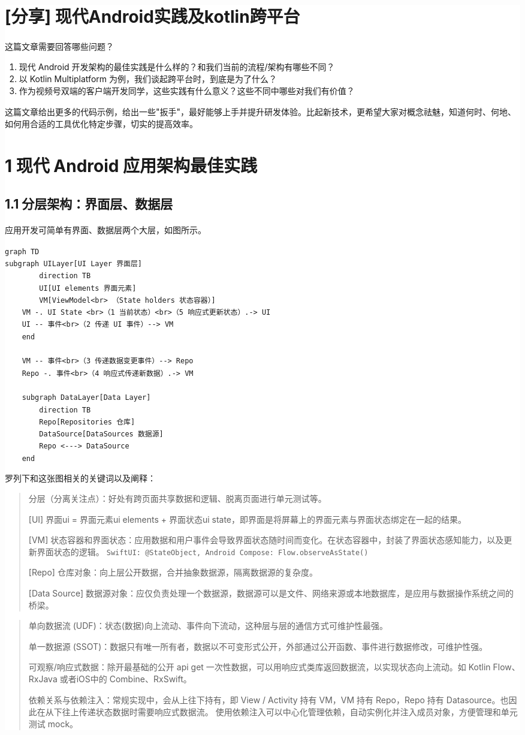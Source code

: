 # [分享] 现代Android实践及kotlin跨平台
这篇文章需要回答哪些问题？
1. 现代 Android 开发架构的最佳实践是什么样的？和我们当前的流程/架构有哪些不同？
2. 以 Kotlin Multiplatform 为例，我们谈起跨平台时，到底是为了什么？
3. 作为视频号双端的客户端开发同学，这些实践有什么意义？这些不同中哪些对我们有价值？

这篇文章给出更多的代码示例，给出一些"扳手"，最好能够上手并提升研发体验。比起新技术，更希望大家对概念祛魅，知道何时、何地、如何用合适的工具优化特定步骤，切实的提高效率。

# 1 现代 Android 应用架构最佳实践



## 1.1 分层架构：界面层、数据层
应用开发可简单有界面、数据层两个大层，如图所示。
```mermaid
graph TD
subgraph UILayer[UI Layer 界面层]
        direction TB
        UI[UI elements 界面元素]
        VM[ViewModel<br> （State holders 状态容器）]
    VM -. UI State <br>（1 当前状态）<br>（5 响应式更新状态）.-> UI
    UI -- 事件<br>（2 传递 UI 事件）--> VM
    end

    VM -- 事件<br>（3 传递数据变更事件）--> Repo
    Repo -. 事件<br>（4 响应式传递新数据）.-> VM
	
    subgraph DataLayer[Data Layer]
        direction TB
        Repo[Repositories 仓库]
        DataSource[DataSources 数据源]
        Repo <---> DataSource
    end

```
罗列下和这张图相关的关键词以及阐释：

> 分层（分离关注点）：好处有跨页面共享数据和逻辑、脱离页面进行单元测试等。
>
> [UI] 界面ui = 界面元素ui elements + 界面状态ui state，即界面是将屏幕上的界面元素与界面状态绑定在一起的结果。
>
> [VM] 状态容器和界面状态：应用数据和用户事件会导致界面状态随时间而变化。在状态容器中，封装了界面状态感知能力，以及更新界面状态的逻辑。
> `SwiftUI: @StateObject, Android Compose: Flow.observeAsState()`
>
> [Repo] 仓库对象：向上层公开数据，合并抽象数据源，隔离数据源的复杂度。
>
> [Data Source] 数据源对象：应仅负责处理一个数据源，数据源可以是文件、网络来源或本地数据库，是应用与数据操作系统之间的桥梁。
>

>
> 单向数据流 (UDF)：状态(数据)向上流动、事件向下流动，这种层与层的通信方式可维护性最强。
>
> 单一数据源 (SSOT)：数据只有唯一所有者，数据以不可变形式公开，外部通过公开函数、事件进行数据修改，可维护性强。
>
> 可观察/响应式数据：除开最基础的公开 api get 一次性数据，可以用响应式类库返回数据流，以实现状态向上流动。如 Kotlin Flow、RxJava 或者iOS中的 Combine、RxSwift。
>
> 依赖关系与依赖注入：常规实现中，会从上往下持有，即 View / Activity 持有 VM，VM 持有 Repo，Repo 持有 Datasource。也因此在从下往上传递状态数据时需要响应式数据流。
> 使用依赖注入可以中心化管理依赖，自动实例化并注入成员对象，方便管理和单元测试 mock。
